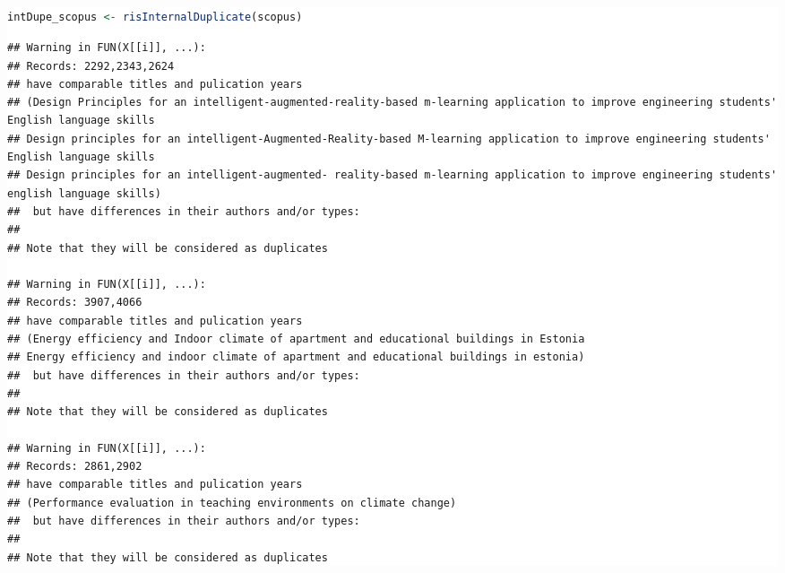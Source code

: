 ``` r
intDupe_scopus <- risInternalDuplicate(scopus)
```

    ## Warning in FUN(X[[i]], ...): 
    ## Records: 2292,2343,2624
    ## have comparable titles and pulication years 
    ## (Design Principles for an intelligent-augmented-reality-based m-learning application to improve engineering students' English language skills
    ## Design principles for an intelligent-Augmented-Reality-based M-learning application to improve engineering students' English language skills
    ## Design principles for an intelligent-augmented- reality-based m-learning application to improve engineering students' english language skills)
    ##  but have differences in their authors and/or types:
    ## 
    ## Note that they will be considered as duplicates

    ## Warning in FUN(X[[i]], ...): 
    ## Records: 3907,4066
    ## have comparable titles and pulication years 
    ## (Energy efficiency and Indoor climate of apartment and educational buildings in Estonia
    ## Energy efficiency and indoor climate of apartment and educational buildings in estonia)
    ##  but have differences in their authors and/or types:
    ## 
    ## Note that they will be considered as duplicates

    ## Warning in FUN(X[[i]], ...): 
    ## Records: 2861,2902
    ## have comparable titles and pulication years 
    ## (Performance evaluation in teaching environments on climate change)
    ##  but have differences in their authors and/or types:
    ## 
    ## Note that they will be considered as duplicates
